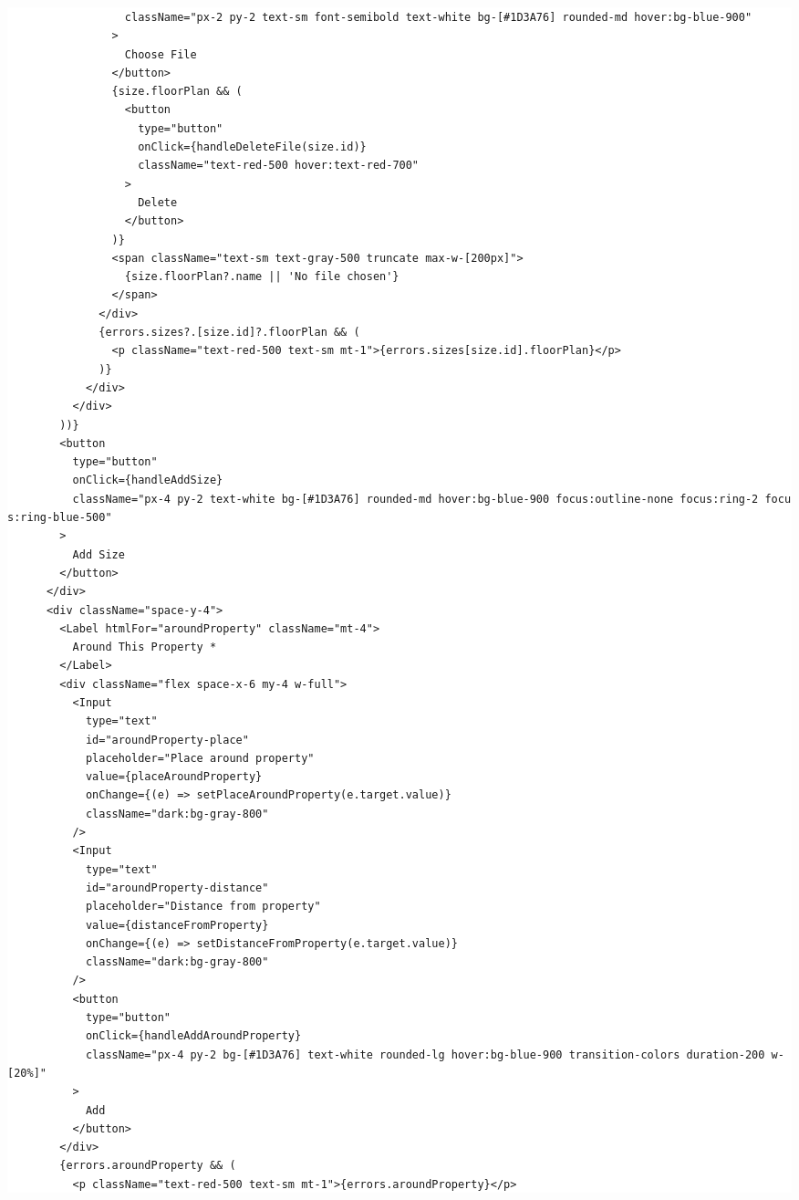                       className="px-2 py-2 text-sm font-semibold text-white bg-[#1D3A76] rounded-md hover:bg-blue-900"
                    >
                      Choose File
                    </button>
                    {size.floorPlan && (
                      <button
                        type="button"
                        onClick={handleDeleteFile(size.id)}
                        className="text-red-500 hover:text-red-700"
                      >
                        Delete
                      </button>
                    )}
                    <span className="text-sm text-gray-500 truncate max-w-[200px]">
                      {size.floorPlan?.name || 'No file chosen'}
                    </span>
                  </div>
                  {errors.sizes?.[size.id]?.floorPlan && (
                    <p className="text-red-500 text-sm mt-1">{errors.sizes[size.id].floorPlan}</p>
                  )}
                </div>
              </div>
            ))}
            <button
              type="button"
              onClick={handleAddSize}
              className="px-4 py-2 text-white bg-[#1D3A76] rounded-md hover:bg-blue-900 focus:outline-none focus:ring-2 focus:ring-blue-500"
            >
              Add Size
            </button>
          </div>
          <div className="space-y-4">
            <Label htmlFor="aroundProperty" className="mt-4">
              Around This Property *
            </Label>
            <div className="flex space-x-6 my-4 w-full">
              <Input
                type="text"
                id="aroundProperty-place"
                placeholder="Place around property"
                value={placeAroundProperty}
                onChange={(e) => setPlaceAroundProperty(e.target.value)}
                className="dark:bg-gray-800"
              />
              <Input
                type="text"
                id="aroundProperty-distance"
                placeholder="Distance from property"
                value={distanceFromProperty}
                onChange={(e) => setDistanceFromProperty(e.target.value)}
                className="dark:bg-gray-800"
              />
              <button
                type="button"
                onClick={handleAddAroundProperty}
                className="px-4 py-2 bg-[#1D3A76] text-white rounded-lg hover:bg-blue-900 transition-colors duration-200 w-[20%]"
              >
                Add
              </button>
            </div>
            {errors.aroundProperty && (
              <p className="text-red-500 text-sm mt-1">{errors.aroundProperty}</p>